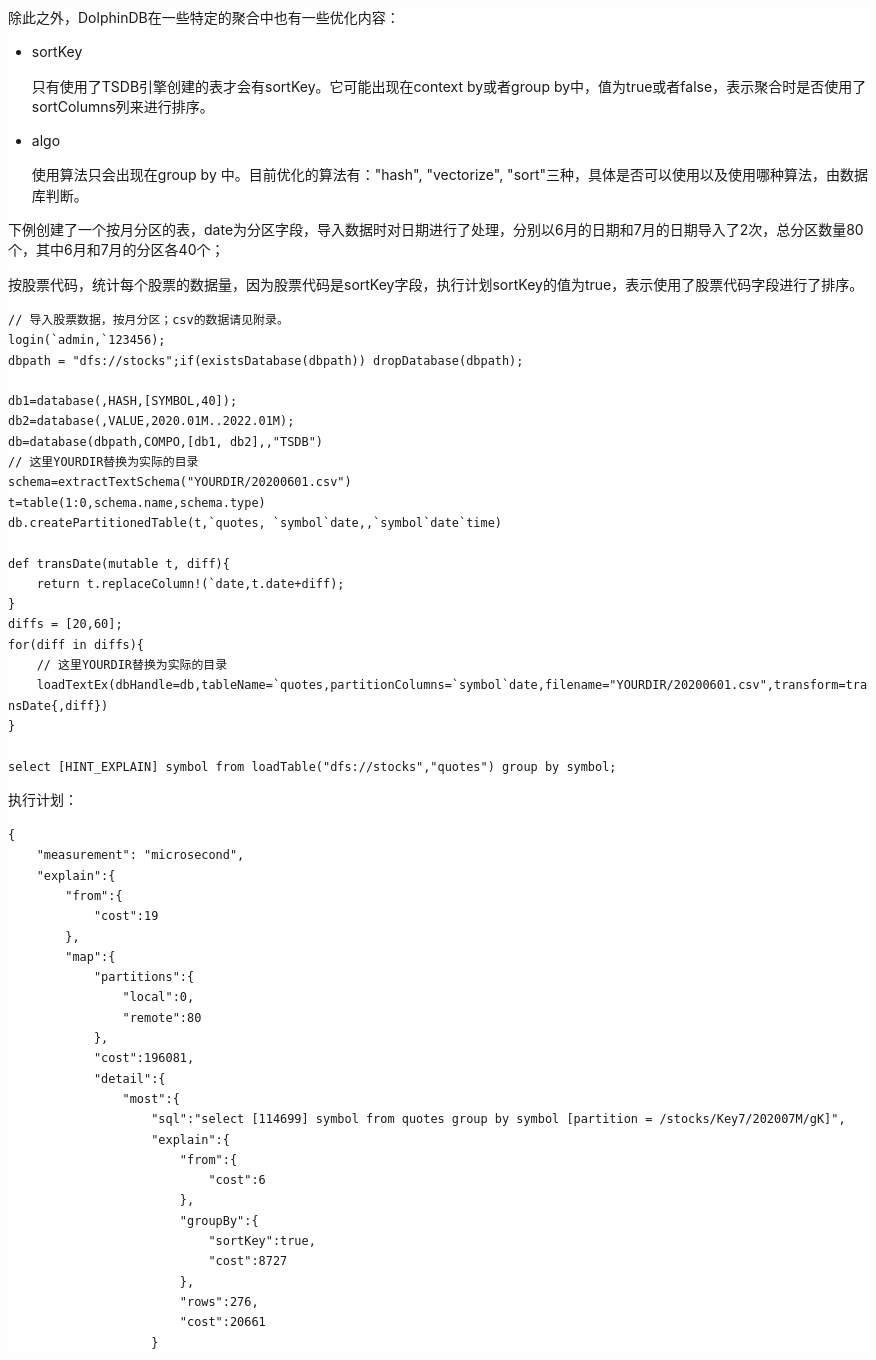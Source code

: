 除此之外，DolphinDB在一些特定的聚合中也有一些优化内容：
- sortKey
  
  只有使用了TSDB引擎创建的表才会有sortKey。它可能出现在context by或者group by中，值为true或者false，表示聚合时是否使用了sortColumns列来进行排序。

- algo
  
  使用算法只会出现在group by 中。目前优化的算法有："hash", "vectorize", "sort"三种，具体是否可以使用以及使用哪种算法，由数据库判断。

下例创建了一个按月分区的表，date为分区字段，导入数据时对日期进行了处理，分别以6月的日期和7月的日期导入了2次，总分区数量80个，其中6月和7月的分区各40个；

按股票代码，统计每个股票的数据量，因为股票代码是sortKey字段，执行计划sortKey的值为true，表示使用了股票代码字段进行了排序。
```
// 导入股票数据，按月分区；csv的数据请见附录。
login(`admin,`123456);
dbpath = "dfs://stocks";if(existsDatabase(dbpath)) dropDatabase(dbpath);

db1=database(,HASH,[SYMBOL,40]);
db2=database(,VALUE,2020.01M..2022.01M);
db=database(dbpath,COMPO,[db1, db2],,"TSDB")
// 这里YOURDIR替换为实际的目录
schema=extractTextSchema("YOURDIR/20200601.csv")
t=table(1:0,schema.name,schema.type)
db.createPartitionedTable(t,`quotes, `symbol`date,,`symbol`date`time)

def transDate(mutable t, diff){
	return t.replaceColumn!(`date,t.date+diff);
}
diffs = [20,60];
for(diff in diffs){
    // 这里YOURDIR替换为实际的目录
	loadTextEx(dbHandle=db,tableName=`quotes,partitionColumns=`symbol`date,filename="YOURDIR/20200601.csv",transform=transDate{,diff})
}

select [HINT_EXPLAIN] symbol from loadTable("dfs://stocks","quotes") group by symbol;
```
执行计划：
```
{
    "measurement": "microsecond",
    "explain":{
        "from":{
            "cost":19
        },
        "map":{
            "partitions":{
                "local":0,
                "remote":80
            },
            "cost":196081,
            "detail":{
                "most":{
                    "sql":"select [114699] symbol from quotes group by symbol [partition = /stocks/Key7/202007M/gK]",
                    "explain":{
                        "from":{
                            "cost":6
                        },
                        "groupBy":{
                            "sortKey":true,
                            "cost":8727
                        },
                        "rows":276,
                        "cost":20661
                    }
```